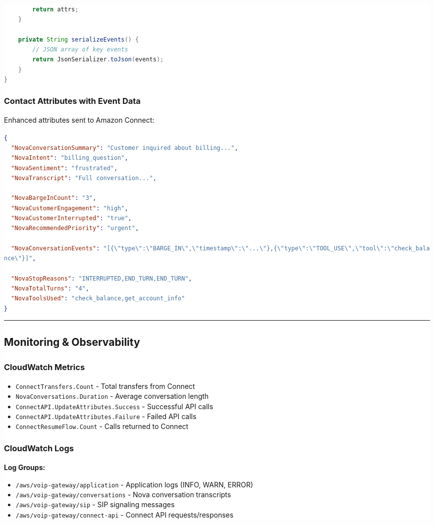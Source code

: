 ```java
        return attrs;
    }

    private String serializeEvents() {
        // JSON array of key events
        return JsonSerializer.toJson(events);
    }
}
```

### Contact Attributes with Event Data

Enhanced attributes sent to Amazon Connect:

```json
{
  "NovaConversationSummary": "Customer inquired about billing...",
  "NovaIntent": "billing_question",
  "NovaSentiment": "frustrated",
  "NovaTranscript": "Full conversation...",

  "NovaBargeInCount": "3",
  "NovaCustomerEngagement": "high",
  "NovaCustomerInterrupted": "true",
  "NovaRecommendedPriority": "urgent",

  "NovaConversationEvents": "[{\"type\":\"BARGE_IN\",\"timestamp\":\"...\"},{\"type\":\"TOOL_USE\",\"tool\":\"check_balance\"}]",

  "NovaStopReasons": "INTERRUPTED,END_TURN,END_TURN",
  "NovaTotalTurns": "4",
  "NovaToolsUsed": "check_balance,get_account_info"
}
```

---

## Monitoring & Observability

### CloudWatch Metrics
- `ConnectTransfers.Count` - Total transfers from Connect
- `NovaConversations.Duration` - Average conversation length
- `ConnectAPI.UpdateAttributes.Success` - Successful API calls
- `ConnectAPI.UpdateAttributes.Failure` - Failed API calls
- `ConnectResumeFlow.Count` - Calls returned to Connect

### CloudWatch Logs
**Log Groups:**
- `/aws/voip-gateway/application` - Application logs (INFO, WARN, ERROR)
- `/aws/voip-gateway/conversations` - Nova conversation transcripts
- `/aws/voip-gateway/sip` - SIP signaling messages
- `/aws/voip-gateway/connect-api` - Connect API requests/responses
